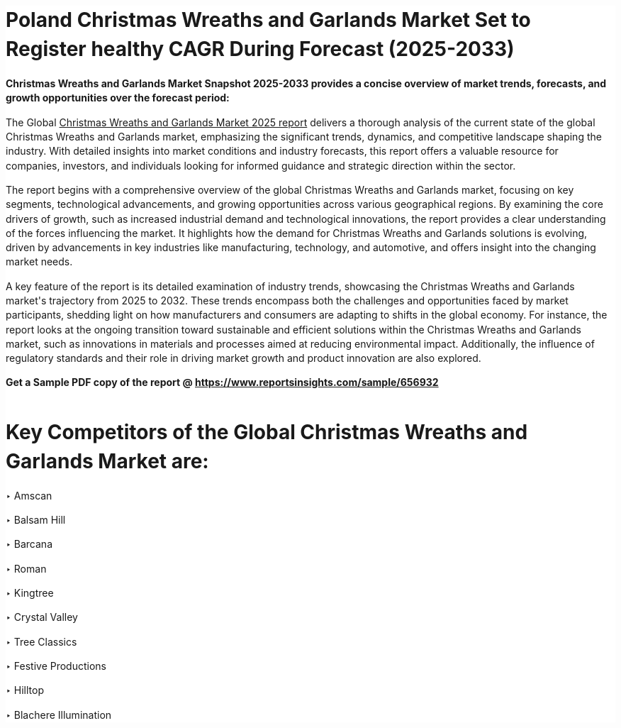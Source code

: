 # Poland Christmas Wreaths and Garlands Market Set to Register healthy CAGR During Forecast (2025-2033)

<strong>Christmas Wreaths and Garlands Market Snapshot 2025-2033 provides a concise overview of market trends, forecasts, and growth opportunities over the forecast period:</strong>

The Global <a href=https://www.reportsinsights.com/sample/656932>Christmas Wreaths and Garlands Market 2025 report</a> delivers a thorough analysis of the current state of the global Christmas Wreaths and Garlands market, emphasizing the significant trends, dynamics, and competitive landscape shaping the industry. With detailed insights into market conditions and industry forecasts, this report offers a valuable resource for companies, investors, and individuals looking for informed guidance and strategic direction within the sector.

The report begins with a comprehensive overview of the global Christmas Wreaths and Garlands market, focusing on key segments, technological advancements, and growing opportunities across various geographical regions. By examining the core drivers of growth, such as increased industrial demand and technological innovations, the report provides a clear understanding of the forces influencing the market. It highlights how the demand for Christmas Wreaths and Garlands solutions is evolving, driven by advancements in key industries like manufacturing, technology, and automotive, and offers insight into the changing market needs.

A key feature of the report is its detailed examination of industry trends, showcasing the Christmas Wreaths and Garlands market's trajectory from 2025 to 2032. These trends encompass both the challenges and opportunities faced by market participants, shedding light on how manufacturers and consumers are adapting to shifts in the global economy. For instance, the report looks at the ongoing transition toward sustainable and efficient solutions within the Christmas Wreaths and Garlands market, such as innovations in materials and processes aimed at reducing environmental impact. Additionally, the influence of regulatory standards and their role in driving market growth and product innovation are also explored.

<strong>Get a Sample PDF copy of the report @ <a href=https://www.reportsinsights.com/sample/656932>https://www.reportsinsights.com/sample/656932</a></strong>

# <strong>Key Competitors of the Global Christmas Wreaths and Garlands Market are:</strong>

‣ Amscan

‣ Balsam Hill

‣ Barcana

‣ Roman

‣ Kingtree

‣ Crystal Valley

‣ Tree Classics

‣ Festive Productions

‣ Hilltop

‣ Blachere Illumination
